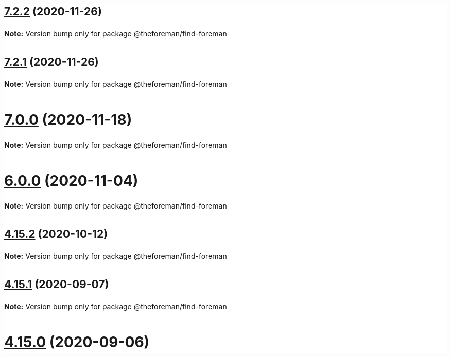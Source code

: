 

## [7.2.2](https://github.com/theforeman/foreman-js/compare/v7.2.1...v7.2.2) (2020-11-26)

**Note:** Version bump only for package @theforeman/find-foreman





## [7.2.1](https://github.com/theforeman/foreman-js/compare/v7.2.0...v7.2.1) (2020-11-26)

**Note:** Version bump only for package @theforeman/find-foreman





# [7.0.0](https://github.com/theforeman/foreman-js/compare/v6.0.0...v7.0.0) (2020-11-18)

**Note:** Version bump only for package @theforeman/find-foreman





# [6.0.0](https://github.com/theforeman/foreman-js/compare/v4.15.2...v6.0.0) (2020-11-04)

**Note:** Version bump only for package @theforeman/find-foreman





## [4.15.2](https://github.com/theforeman/foreman-js/compare/v4.15.1...v4.15.2) (2020-10-12)

**Note:** Version bump only for package @theforeman/find-foreman





## [4.15.1](https://github.com/theforeman/foreman-js/compare/v4.15.0...v4.15.1) (2020-09-07)

**Note:** Version bump only for package @theforeman/find-foreman





# [4.15.0](https://github.com/theforeman/foreman-js/compare/v4.14.6...v4.15.0) (2020-09-06)
